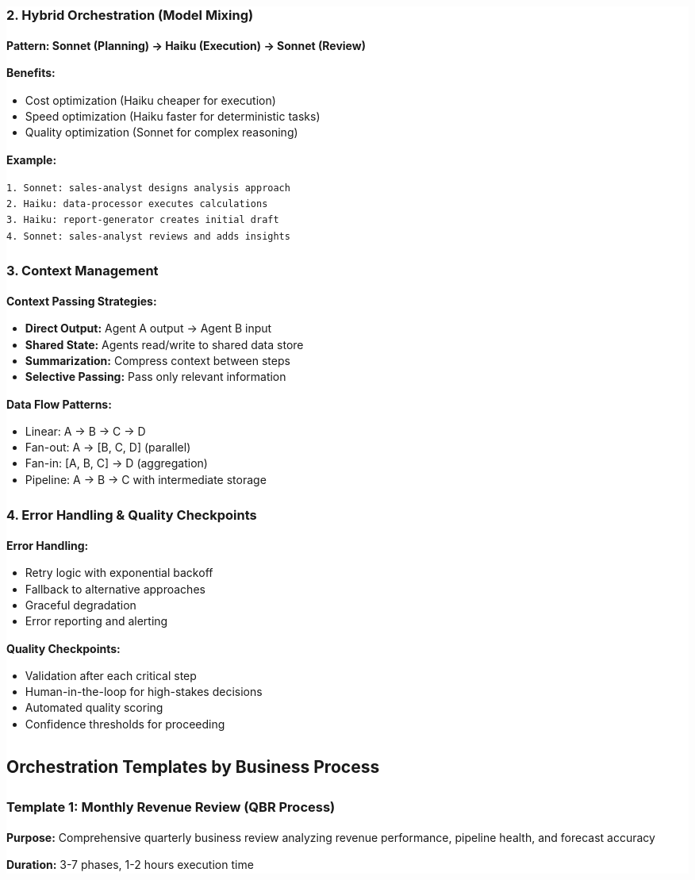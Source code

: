 ### 2. Hybrid Orchestration (Model Mixing)

**Pattern: Sonnet (Planning) → Haiku (Execution) → Sonnet (Review)**

**Benefits:**
- Cost optimization (Haiku cheaper for execution)
- Speed optimization (Haiku faster for deterministic tasks)
- Quality optimization (Sonnet for complex reasoning)

**Example:**
```
1. Sonnet: sales-analyst designs analysis approach
2. Haiku: data-processor executes calculations
3. Haiku: report-generator creates initial draft
4. Sonnet: sales-analyst reviews and adds insights
```

### 3. Context Management

**Context Passing Strategies:**
- **Direct Output:** Agent A output → Agent B input
- **Shared State:** Agents read/write to shared data store
- **Summarization:** Compress context between steps
- **Selective Passing:** Pass only relevant information

**Data Flow Patterns:**
- Linear: A → B → C → D
- Fan-out: A → [B, C, D] (parallel)
- Fan-in: [A, B, C] → D (aggregation)
- Pipeline: A → B → C with intermediate storage

### 4. Error Handling & Quality Checkpoints

**Error Handling:**
- Retry logic with exponential backoff
- Fallback to alternative approaches
- Graceful degradation
- Error reporting and alerting

**Quality Checkpoints:**
- Validation after each critical step
- Human-in-the-loop for high-stakes decisions
- Automated quality scoring
- Confidence thresholds for proceeding

## Orchestration Templates by Business Process

### Template 1: Monthly Revenue Review (QBR Process)

**Purpose:** Comprehensive quarterly business review analyzing revenue performance, pipeline health, and forecast accuracy

**Duration:** 3-7 phases, 1-2 hours execution time
